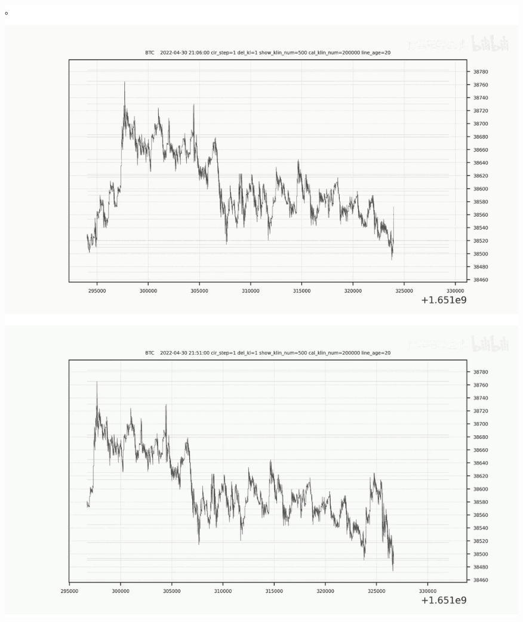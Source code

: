 。

![](img/23dfb967d8e36ddefa26e1eb53455509_66.png)

![](img/23dfb967d8e36ddefa26e1eb53455509_67.png)
